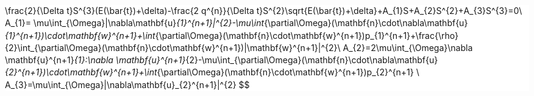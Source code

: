 \frac{2}{\Delta t}S^{3}(E(\bar{t})+\delta)-\frac{2 q^{n}}{\Delta t}S^{2}\sqrt{E(\bar{t})+\delta}+A_{1}S+A_{2}S^{2}+A_{3}S^{3}=0\\
A_{1}= \mu\int_{\Omega}|\nabla\mathbf{u}_{1}^{n+1}|^{2}-\mu\int_{\partial\Omega}(\mathbf{n}\cdot\nabla\mathbf{u}_{1}^{n+1})\cdot\mathbf{w}^{n+1}+\int_{\partial\Omega}(\mathbf{n}\cdot\mathbf{w}^{n+1})p_{1}^{n+1}+\frac{\rho}{2}\int_{\partial\Omega}(\mathbf{n}\cdot\mathbf{w}^{n+1})|\mathbf{w}^{n+1}|^{2}\\
A_{2}=2\mu\int_{\Omega}\nabla \mathbf{u}^{n+1}_{1}:\nabla \mathbf{u}^{n+1}_{2}-\mu\int_{\partial\Omega}(\mathbf{n}\cdot\nabla\mathbf{u}_{2}^{n+1})\cdot\mathbf{w}^{n+1}+\int_{\partial\Omega}(\mathbf{n}\cdot\mathbf{w}^{n+1})p_{2}^{n+1} \\
A_{3}=\mu\int_{\Omega}|\nabla\mathbf{u}_{2}^{n+1}|^{2}
$$
